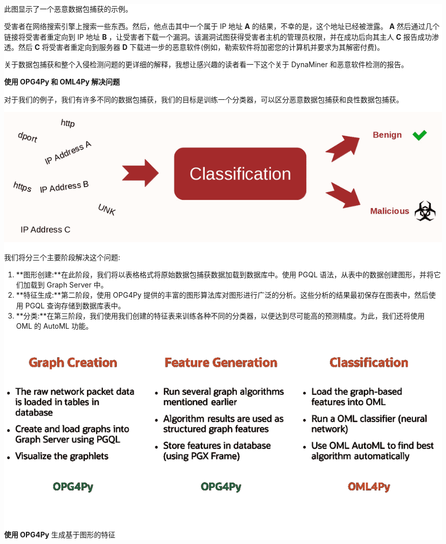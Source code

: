 此图显示了一个恶意数据包捕获的示例。

受害者在网络搜索引擎上搜索一些东西。然后，他点击其中一个属于 IP 地址 **A** 的结果，不幸的是，这个地址已经被泄露。 **A** 然后通过几个链接将受害者重定向到 IP 地址 **B** ，让受害者下载一个漏洞。该漏洞试图获得受害者主机的管理员权限，并在成功后向其主人 **C** 报告成功渗透。然后 **C** 将受害者重定向到服务器 **D** 下载进一步的恶意软件(例如，勒索软件将加密您的计算机并要求为其解密付费)。

关于数据包捕获和整个入侵检测问题的更详细的解释，我想让感兴趣的读者看一下这个关于 DynaMiner 和恶意软件检测的报告。

**使用 OPG4Py 和 OML4Py 解决问题**

对于我们的例子，我们有许多不同的数据包捕获，我们的目标是训练一个分类器，可以区分恶意数据包捕获和良性数据包捕获。

![](img/4fea92f44f47fd876ef15647617f2fc0.png)

我们将分三个主要阶段解决这个问题:

1.  **图形创建:**在此阶段，我们将以表格格式将原始数据包捕获数据加载到数据库中。使用 PGQL 语法，从表中的数据创建图形，并将它们加载到 Graph Server 中。
2.  **特征生成:**第二阶段，使用 OPG4Py 提供的丰富的图形算法库对图形进行广泛的分析。这些分析的结果最初保存在图表中，然后使用 PGQL 查询存储到数据库表中。
3.  **分类:**在第三阶段，我们使用我们创建的特征表来训练各种不同的分类器，以便达到尽可能高的预测精度。为此，我们还将使用 OML 的 AutoML 功能。

![](img/3e98304248966cb24a639b5068373c78.png)

**使用 OPG4Py** 生成基于图形的特征
